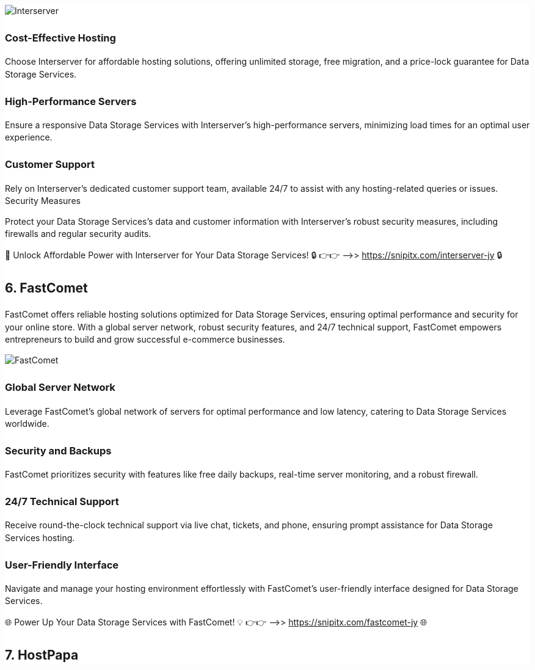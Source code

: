 ![Interserver](https://i.imgur.com/OM5dOEW.jpeg "Interserver Hosting")

### Cost-Effective Hosting
Choose Interserver for affordable hosting solutions, offering unlimited storage, free migration, and a price-lock guarantee for Data Storage Services.

### High-Performance Servers
Ensure a responsive Data Storage Services with Interserver’s high-performance servers, minimizing load times for an optimal user experience.

### Customer Support
Rely on Interserver’s dedicated customer support team, available 24/7 to assist with any hosting-related queries or issues.
Security Measures

Protect your Data Storage Services’s data and customer information with Interserver’s robust security measures, including firewalls and regular security audits.

💸 Unlock Affordable Power with Interserver for Your Data Storage Services! 🔒
👉👉 -->> https://snipitx.com/interserver-jy 🔒

## 6. FastComet

FastComet offers reliable hosting solutions optimized for Data Storage Services, ensuring optimal performance and security for your online store. With a global server network, robust security features, and 24/7 technical support, FastComet empowers entrepreneurs to build and grow successful e-commerce businesses.

![FastComet](https://i.imgur.com/7qgXuWp.png "FastComet Hosting")

### Global Server Network
Leverage FastComet’s global network of servers for optimal performance and low latency, catering to Data Storage Services worldwide.

### Security and Backups
FastComet prioritizes security with features like free daily backups, real-time server monitoring, and a robust firewall.

### 24/7 Technical Support
Receive round-the-clock technical support via live chat, tickets, and phone, ensuring prompt assistance for Data Storage Services hosting.

### User-Friendly Interface
Navigate and manage your hosting environment effortlessly with FastComet’s user-friendly interface designed for Data Storage Services.

🌐 Power Up Your Data Storage Services with FastComet! 💡
👉👉 -->> https://snipitx.com/fastcomet-jy 🌐

## 7. HostPapa
